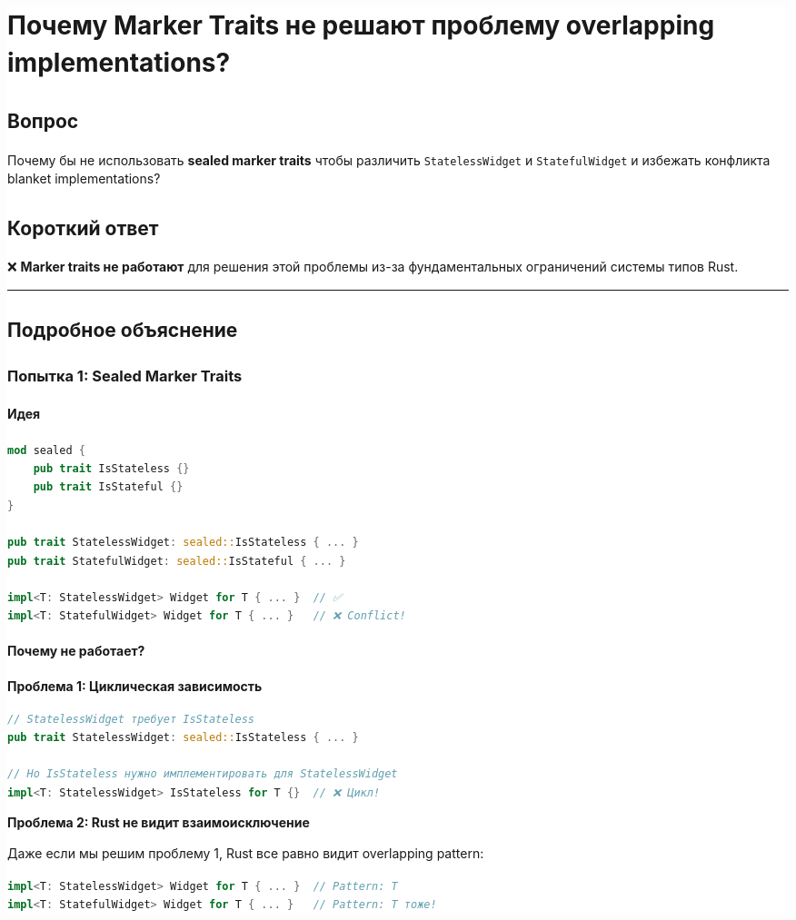 # Почему Marker Traits не решают проблему overlapping implementations?

## Вопрос

Почему бы не использовать **sealed marker traits** чтобы различить `StatelessWidget` и `StatefulWidget` и избежать конфликта blanket implementations?

## Короткий ответ

❌ **Marker traits не работают** для решения этой проблемы из-за фундаментальных ограничений системы типов Rust.

---

## Подробное объяснение

### Попытка 1: Sealed Marker Traits

#### Идея
```rust
mod sealed {
    pub trait IsStateless {}
    pub trait IsStateful {}
}

pub trait StatelessWidget: sealed::IsStateless { ... }
pub trait StatefulWidget: sealed::IsStateful { ... }

impl<T: StatelessWidget> Widget for T { ... }  // ✅
impl<T: StatefulWidget> Widget for T { ... }   // ❌ Conflict!
```

#### Почему не работает?

**Проблема 1: Циклическая зависимость**
```rust
// StatelessWidget требует IsStateless
pub trait StatelessWidget: sealed::IsStateless { ... }

// Но IsStateless нужно имплементировать для StatelessWidget
impl<T: StatelessWidget> IsStateless for T {}  // ❌ Цикл!
```

**Проблема 2: Rust не видит взаимоисключение**

Даже если мы решим проблему 1, Rust все равно видит overlapping pattern:
```rust
impl<T: StatelessWidget> Widget for T { ... }  // Pattern: T
impl<T: StatefulWidget> Widget for T { ... }   // Pattern: T тоже!
```
